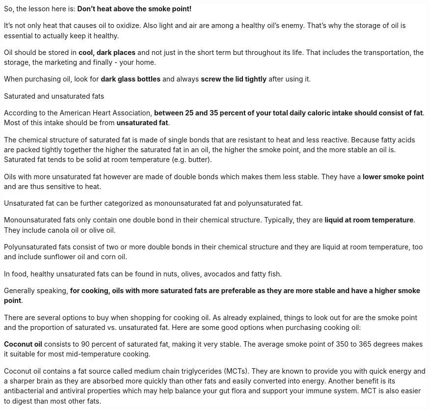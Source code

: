 So, the lesson here is: **Don’t heat above the smoke point!**

It’s not only heat that causes oil to oxidize. Also light and air are among a healthy oil’s enemy. That’s why the storage of oil is essential to actually keep it healthy. 

Oil should be stored in **cool, dark places** and not just in the short term but throughout its life. That includes the transportation, the storage, the marketing and finally - your home. 

When purchasing oil, look for **dark glass bottles** and always **screw the lid tightly** after using it. 

<Subtitle id="saturated-unsaturated-fat">Saturated and unsaturated fats</Subtitle>

According to the American Heart Association, **between 25 and 35 percent of your total daily caloric intake should consist of fat**. Most of this intake should be from **unsaturated fat**. 

The chemical structure of saturated fat is made of single bonds that are resistant to heat and less reactive. Because fatty acids are packed tightly together the higher the saturated fat in an oil, the higher the smoke point, and the more stable an oil is. Saturated fat tends to be solid at room temperature (e.g. butter).

Oils with more unsaturated fat however are made of double bonds which makes them less stable. They have a **lower smoke point** and are thus sensitive to heat.

Unsaturated fat can be further categorized as monounsaturated fat and polyunsaturated fat. 

Monounsaturated fats only contain one double bond in their chemical structure. Typically, they are **liquid at room temperature**. They include canola oil or olive oil.

Polyunsaturated fats consist of two or more double bonds in their chemical structure and they are liquid at room temperature, too and include sunflower oil and corn oil.

In food, healthy unsaturated fats can be found in nuts, olives, avocados and fatty fish. 

Generally speaking, **for cooking, oils with more saturated fats are preferable as they are more stable and have a higher smoke point**.

<Title id="cooking-oil">Cooking oils: Options to buy</Title>

There are several options to buy when shopping for cooking oil. As already explained, things to look out for are the smoke point and the proportion of saturated vs. unsaturated fat. Here are some good options when purchasing cooking oil:

**Coconut oil** consists to 90 percent of saturated fat, making it very stable. The average smoke point of 350 to 365 degrees makes it suitable for most mid-temperature cooking. 

Coconut oil contains a fat source called medium chain triglycerides (MCTs). They are known to provide you with quick energy and a sharper brain as they are absorbed more quickly than other fats and easily converted into energy. 
Another benefit is its antibacterial and antiviral properties which may help balance your gut flora and support your immune system. MCT is also easier to digest than most other fats.
